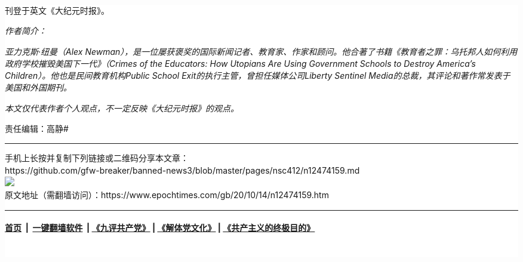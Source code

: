   刊登于英文《大纪元时报》。
 </em>
</p>
<p>
 <em>
  作者简介：
 </em>
</p>
<p>
 <em>
  亚力克斯‧纽曼（Alex Newman），是一位屡获褒奖的国际新闻记者、教育家、作家和顾问。他合著了书籍《教育者之罪：乌托邦人如何利用政府学校摧毁美国下一代》（Crimes of the Educators: How Utopians Are Using Government Schools to Destroy America’s Children）。他也是民间教育机构Public School Exit的执行主管，曾担任媒体公司Liberty Sentinel Media的总裁，其评论和著作常发表于美国和外国期刊。
 </em>
</p>
<p>
 <em>
  本文仅代表作者个人观点，不一定反映《大纪元时报》的观点。
 </em>
</p>
<p>
 责任编辑：高静#
</p>
</div>
<hr/>
手机上长按并复制下列链接或二维码分享本文章：<br/>
https://github.com/gfw-breaker/banned-news3/blob/master/pages/nsc412/n12474159.md <br/>
<a href='https://github.com/gfw-breaker/banned-news3/blob/master/pages/nsc412/n12474159.md'><img src='https://github.com/gfw-breaker/banned-news3/blob/master/pages/nsc412/n12474159.md.png'/></a> <br/>
原文地址（需翻墙访问）：https://www.epochtimes.com/gb/20/10/14/n12474159.htm


------------------------
#### [首页](https://github.com/gfw-breaker/banned-news3/blob/master/README.md) &nbsp;|&nbsp; [一键翻墙软件](https://github.com/gfw-breaker/nogfw/blob/master/README.md) &nbsp;| [《九评共产党》](https://github.com/gfw-breaker/9ping.md/blob/master/README.md#九评之一评共产党是什么) | [《解体党文化》](https://github.com/gfw-breaker/jtdwh.md/blob/master/README.md) | [《共产主义的终极目的》](https://github.com/gfw-breaker/gczydzjmd.md/blob/master/README.md)


<img src='http://gfw-breaker.win/banned-news3/pages/nsc412/n12474159.md' width='0px' height='0px'/>